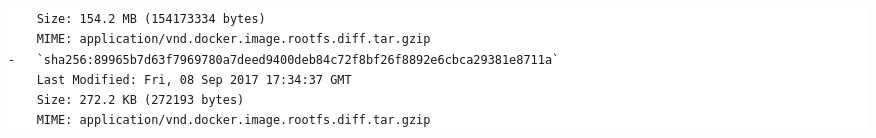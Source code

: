 		Size: 154.2 MB (154173334 bytes)  
		MIME: application/vnd.docker.image.rootfs.diff.tar.gzip
	-	`sha256:89965b7d63f7969780a7deed9400deb84c72f8bf26f8892e6cbca29381e8711a`  
		Last Modified: Fri, 08 Sep 2017 17:34:37 GMT  
		Size: 272.2 KB (272193 bytes)  
		MIME: application/vnd.docker.image.rootfs.diff.tar.gzip
